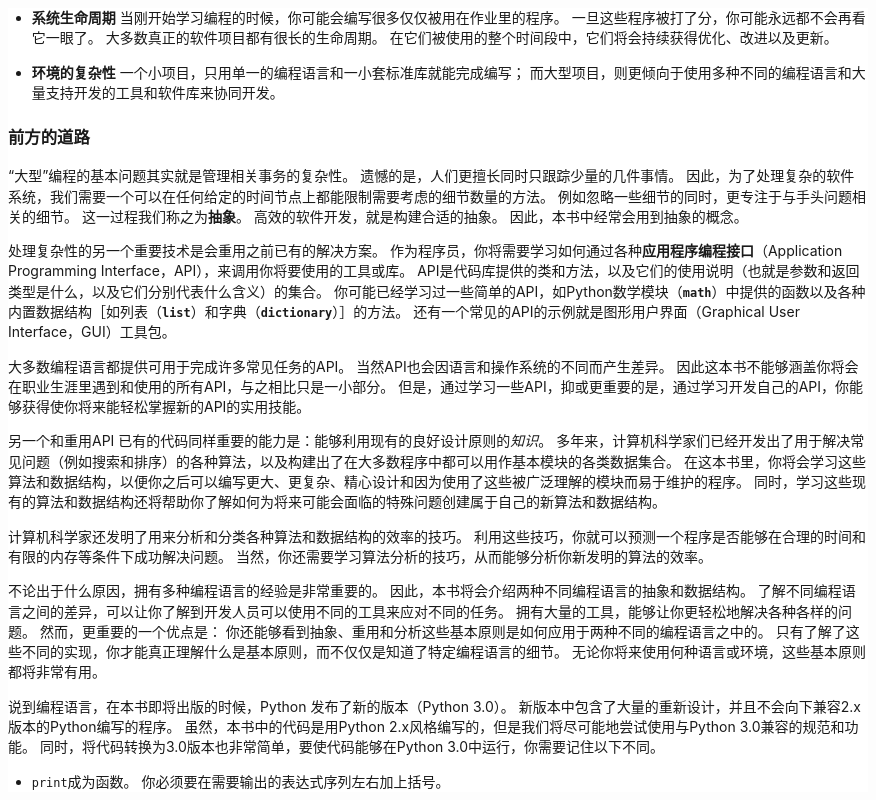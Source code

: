 * **系统生命周期**
当刚开始学习编程的时候，你可能会编写很多仅仅被用在作业里的程序。
一旦这些程序被打了分，你可能永远都不会再看它一眼了。
大多数真正的软件项目都有很长的生命周期。
在它们被使用的整个时间段中，它们将会持续获得优化、改进以及更新。

* **环境的复杂性**
一个小项目，只用单一的编程语言和一小套标准库就能完成编写；
而大型项目，则更倾向于使用多种不同的编程语言和大量支持开发的工具和软件库来协同开发。

### 前方的道路

“大型”编程的基本问题其实就是管理相关事务的复杂性。
遗憾的是，人们更擅长同时只跟踪少量的几件事情。
因此，为了处理复杂的软件系统，我们需要一个可以在任何给定的时间节点上都能限制需要考虑的细节数量的方法。
例如忽略一些细节的同时，更专注于与手头问题相关的细节。
这一过程我们称之为**抽象**。
高效的软件开发，就是构建合适的抽象。
因此，本书中经常会用到抽象的概念。

处理复杂性的另一个重要技术是会重用之前已有的解决方案。
作为程序员，你将需要学习如何通过各种**应用程序编程接口**（Application Programming Interface，API），来调用你将要使用的工具或库。
API是代码库提供的类和方法，以及它们的使用说明（也就是参数和返回类型是什么，以及它们分别代表什么含义）的集合。
你可能已经学习过一些简单的API，如Python数学模块（**`math`**）中提供的函数以及各种内置数据结构［如列表（**`list`**）和字典（**`dictionary`**）］的方法。
还有一个常见的API的示例就是图形用户界面（Graphical User Interface，GUI）工具包。

大多数编程语言都提供可用于完成许多常见任务的API。
当然API也会因语言和操作系统的不同而产生差异。
因此这本书不能够涵盖你将会在职业生涯里遇到和使用的所有API，与之相比只是一小部分。
但是，通过学习一些API，抑或更重要的是，通过学习开发自己的API，你能够获得使你将来能轻松掌握新的API的实用技能。

另一个和重用API 已有的代码同样重要的能力是：能够利用现有的良好设计原则的*知识*。
多年来，计算机科学家们已经开发出了用于解决常见问题（例如搜索和排序）的各种算法，以及构建出了在大多数程序中都可以用作基本模块的各类数据集合。
在这本书里，你将会学习这些算法和数据结构，以便你之后可以编写更大、更复杂、精心设计和因为使用了这些被广泛理解的模块而易于维护的程序。
同时，学习这些现有的算法和数据结构还将帮助你了解如何为将来可能会面临的特殊问题创建属于自己的新算法和数据结构。

计算机科学家还发明了用来分析和分类各种算法和数据结构的效率的技巧。
利用这些技巧，你就可以预测一个程序是否能够在合理的时间和有限的内存等条件下成功解决问题。
当然，你还需要学习算法分析的技巧，从而能够分析你新发明的算法的效率。

不论出于什么原因，拥有多种编程语言的经验是非常重要的。
因此，本书将会介绍两种不同编程语言的抽象和数据结构。
了解不同编程语言之间的差异，可以让你了解到开发人员可以使用不同的工具来应对不同的任务。
拥有大量的工具，能够让你更轻松地解决各种各样的问题。
然而，更重要的一个优点是：
你还能够看到抽象、重用和分析这些基本原则是如何应用于两种不同的编程语言之中的。
只有了解了这些不同的实现，你才能真正理解什么是基本原则，而不仅仅是知道了特定编程语言的细节。
无论你将来使用何种语言或环境，这些基本原则都将非常有用。

说到编程语言，在本书即将出版的时候，Python 发布了新的版本（Python 3.0）。
新版本中包含了大量的重新设计，并且不会向下兼容2.x版本的Python编写的程序。
虽然，本书中的代码是用Python 2.x风格编写的，但是我们将尽可能地尝试使用与Python 3.0兼容的规范和功能。
同时，将代码转换为3.0版本也非常简单，要使代码能够在Python 3.0中运行，你需要记住以下不同。

* `print`成为函数。
你必须要在需要输出的表达式序列左右加上括号。
